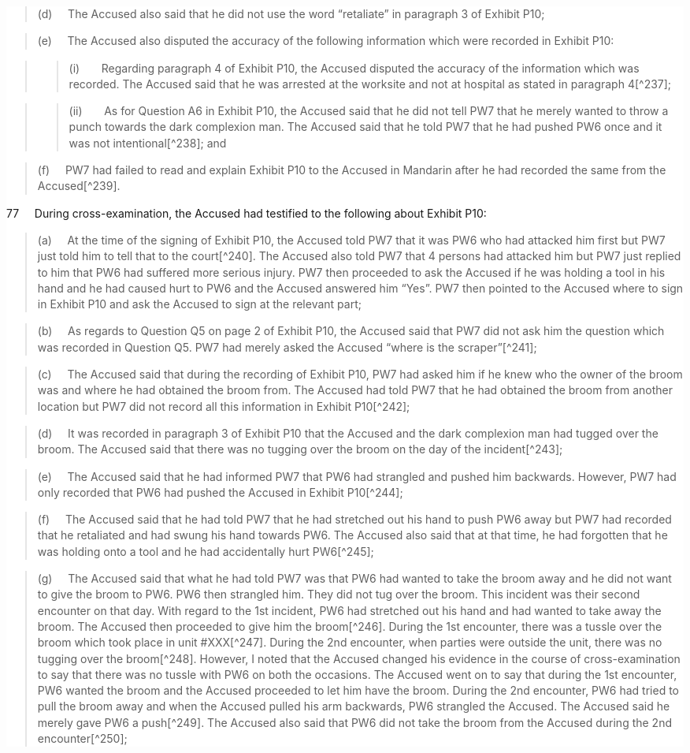 > (d)     The Accused also said that he did not use the word “retaliate” in paragraph 3 of Exhibit P10;

> (e)     The Accused also disputed the accuracy of the following information which were recorded in Exhibit P10:

>> (i)       Regarding paragraph 4 of Exhibit P10, the Accused disputed the accuracy of the information which was recorded. The Accused said that he was arrested at the worksite and not at hospital as stated in paragraph 4[^237];

>> (ii)       As for Question A6 in Exhibit P10, the Accused said that he did not tell PW7 that he merely wanted to throw a punch towards the dark complexion man. The Accused said that he told PW7 that he had pushed PW6 once and it was not intentional[^238]; and

> (f)     PW7 had failed to read and explain Exhibit P10 to the Accused in Mandarin after he had recorded the same from the Accused[^239].

77     During cross-examination, the Accused had testified to the following about Exhibit P10:

> (a)     At the time of the signing of Exhibit P10, the Accused told PW7 that it was PW6 who had attacked him first but PW7 just told him to tell that to the court[^240]. The Accused also told PW7 that 4 persons had attacked him but PW7 just replied to him that PW6 had suffered more serious injury. PW7 then proceeded to ask the Accused if he was holding a tool in his hand and he had caused hurt to PW6 and the Accused answered him “Yes”. PW7 then pointed to the Accused where to sign in Exhibit P10 and ask the Accused to sign at the relevant part;

> (b)     As regards to Question Q5 on page 2 of Exhibit P10, the Accused said that PW7 did not ask him the question which was recorded in Question Q5. PW7 had merely asked the Accused “where is the scraper”[^241];

> (c)     The Accused said that during the recording of Exhibit P10, PW7 had asked him if he knew who the owner of the broom was and where he had obtained the broom from. The Accused had told PW7 that he had obtained the broom from another location but PW7 did not record all this information in Exhibit P10[^242];

> (d)     It was recorded in paragraph 3 of Exhibit P10 that the Accused and the dark complexion man had tugged over the broom. The Accused said that there was no tugging over the broom on the day of the incident[^243];

> (e)     The Accused said that he had informed PW7 that PW6 had strangled and pushed him backwards. However, PW7 had only recorded that PW6 had pushed the Accused in Exhibit P10[^244];

> (f)     The Accused said that he had told PW7 that he had stretched out his hand to push PW6 away but PW7 had recorded that he retaliated and had swung his hand towards PW6. The Accused also said that at that time, he had forgotten that he was holding onto a tool and he had accidentally hurt PW6[^245];

> (g)     The Accused said that what he had told PW7 was that PW6 had wanted to take the broom away and he did not want to give the broom to PW6. PW6 then strangled him. They did not tug over the broom. This incident was their second encounter on that day. With regard to the 1st incident, PW6 had stretched out his hand and had wanted to take away the broom. The Accused then proceeded to give him the broom[^246]. During the 1st encounter, there was a tussle over the broom which took place in unit #XXX[^247]. During the 2nd encounter, when parties were outside the unit, there was no tugging over the broom[^248]. However, I noted that the Accused changed his evidence in the course of cross-examination to say that there was no tussle with PW6 on both the occasions. The Accused went on to say that during the 1st encounter, PW6 wanted the broom and the Accused proceeded to let him have the broom. During the 2nd encounter, PW6 had tried to pull the broom away and when the Accused pulled his arm backwards, PW6 strangled the Accused. The Accused said he merely gave PW6 a push[^249]. The Accused also said that PW6 did not take the broom from the Accused during the 2nd encounter[^250];
